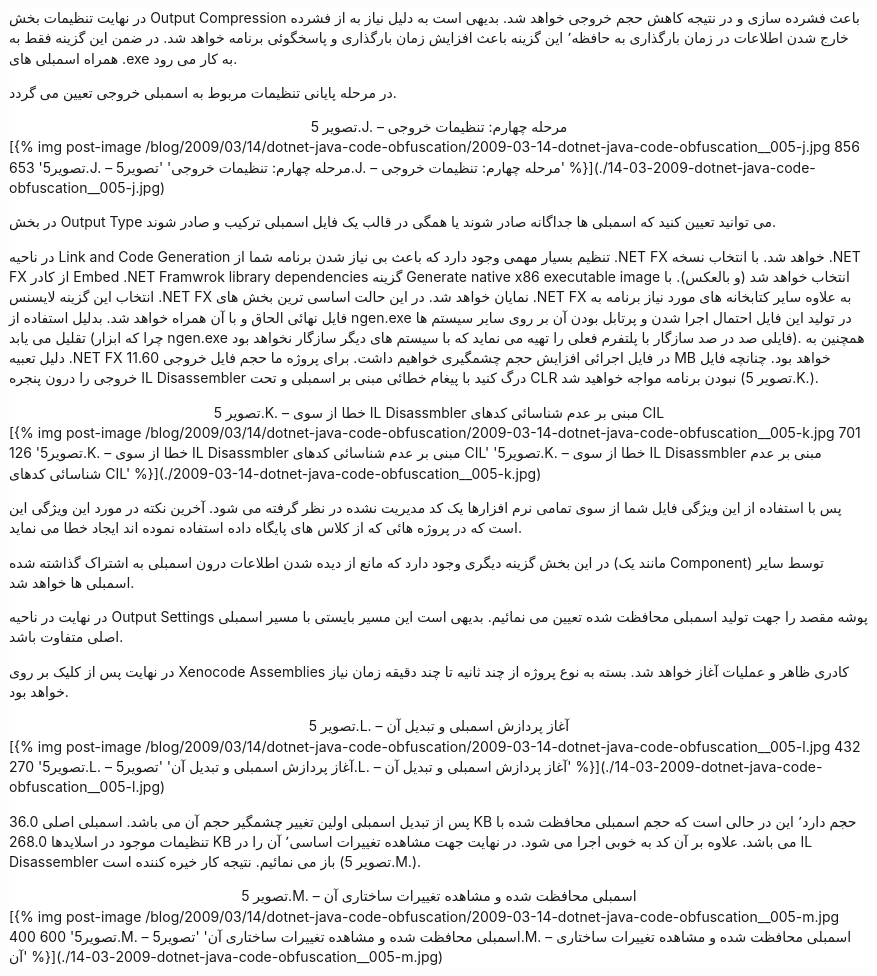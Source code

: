 در نهایت تنظیمات بخش Output Compression باعث فشرده سازی و در نتیجه کاهش حجم خروجی خواهد شد. بدیهی است به دلیل نیاز به از فشرده خارج شدن اطلاعات در زمان بارگذاری به حافظه٬ این گزینه باعث افزایش زمان بارگذاری و پاسخگوئی برنامه خواهد شد. در ضمن این گزینه فقط به همراه اسمبلی های .exe به کار می رود.

در مرحله پایانی تنظیمات مربوط به اسمبلی خروجی تعیین می گردد.

<center>تصویر 5.J. – مرحله چهارم: تنظیمات خروجی</center>
[{% img post-image /blog/2009/03/14/dotnet-java-code-obfuscation/2009-03-14-dotnet-java-code-obfuscation__005-j.jpg 856 653 'تصویر5.J. – مرحله چهارم: تنظیمات خروجی' 'تصویر5.J. – مرحله چهارم: تنظیمات خروجی' %}](./2009-03-14-dotnet-java-code-obfuscation__005-j.jpg)


در بخش Output Type می توانید تعیین کنید که اسمبلی ها جداگانه صادر شوند یا همگی در قالب یک فایل اسمبلی ترکیب و صادر شوند.

در ناحیه Link and Code Generation تنظیم بسیار مهمی وجود دارد که باعث بی نیاز شدن برنامه شما از .NET FX خواهد شد. با انتخاب نسخه .NET FX از کادر Embed .NET Framwrok library dependencies گزینه Generate native x86 executable image انتخاب خواهد شد (و بالعکس). با انتخاب این گزینه لایسنس .NET FX نمایان خواهد شد. در این حالت اساسی ترین بخش های .NET FX به علاوه سایر کتابخانه های مورد نیاز برنامه به فایل نهائی الحاق و با آن همراه خواهد شد. بدلیل استفاده از ngen.exe در تولید این فایل احتمال اجرا شدن و پرتابل بودن آن بر روی سایر سیستم ها تقلیل می یابد (چرا که ابزار ngen.exe فایلی صد در صد سازگار با پلتفرم فعلی را تهیه می نماید که با سیستم های دیگر سازگار نخواهد بود). همچنین به دلیل تعبیه .NET FX در فایل اجرائی افزایش حجم چشمگیری خواهیم داشت. برای پروژه ما حجم فایل خروجی 11.60 MB خواهد بود. چنانچه فایل خروجی را درون پنجره IL Disassembler درگ کنید با پیغام خطائی مبنی بر اسمبلی و  تحت CLR نبودن برنامه مواجه خواهید شد (تصویر 5.K.).

<center>تصویر 5.K. – خطا از سوی IL Disassmbler مبنی بر عدم شناسائی کدهای CIL</center>
[{% img post-image /blog/2009/03/14/dotnet-java-code-obfuscation/2009-03-14-dotnet-java-code-obfuscation__005-k.jpg 701 126 'تصویر5.K. – خطا از سوی IL Disassmbler مبنی بر عدم شناسائی کدهای CIL' 'تصویر5.K. – خطا از سوی IL Disassmbler مبنی بر عدم شناسائی کدهای CIL' %}](./2009-03-14-dotnet-java-code-obfuscation__005-k.jpg)

پس با استفاده از این ویژگی فایل شما از سوی تمامی نرم افزارها یک کد مدیریت نشده در نظر گرفته می شود. آخرین نکته در مورد این ویژگی این است که در پروژه هائی که از کلاس های پایگاه داده استفاده نموده اند ایجاد خطا می نماید.

در این بخش گزینه دیگری وجود دارد که مانع از دیده شدن اطلاعات درون اسمبلی به اشتراک گذاشته شده (مانند یک Component) توسط سایر اسمبلی ها خواهد شد.

در نهایت در ناحیه Output Settings پوشه مقصد را جهت تولید اسمبلی محافظت شده تعیین می نمائیم. بدیهی است این مسیر بایستی با مسیر اسمبلی اصلی متفاوت باشد.

در نهایت پس از کلیک بر روی Xenocode Assemblies کادری ظاهر و عملیات آغاز خواهد شد. بسته به نوع پروژه از چند ثانیه تا چند دقیقه زمان نیاز خواهد بود.

<center>تصویر 5.L. – آغاز پردازش اسمبلی و تبدیل آن</center>
[{% img post-image /blog/2009/03/14/dotnet-java-code-obfuscation/2009-03-14-dotnet-java-code-obfuscation__005-l.jpg 432 270 'تصویر5.L. – آغاز پردازش اسمبلی و تبدیل آن' 'تصویر5.L. – آغاز پردازش اسمبلی و تبدیل آن' %}](./2009-03-14-dotnet-java-code-obfuscation__005-l.jpg)

پس از تبدیل اسمبلی اولین تغییر چشمگیر حجم آن می باشد. اسمبلی اصلی 36.0 KB حجم دارد٬ این در حالی است که حجم اسمبلی محافظت شده با تنظیمات موجود در اسلایدها 268.0 KB می باشد. علاوه بر آن کد به خوبی اجرا می شود. در نهایت جهت مشاهده تغییرات اساسی٬ آن را در IL Disassembler باز می نمائیم. نتیجه کار خیره کننده است (تصویر 5.M.).

<center>تصویر 5.M. – اسمبلی محافظت شده و مشاهده تغییرات ساختاری آن</center>
[{% img post-image /blog/2009/03/14/dotnet-java-code-obfuscation/2009-03-14-dotnet-java-code-obfuscation__005-m.jpg 400 600 'تصویر5.M. – اسمبلی محافظت شده و مشاهده تغییرات ساختاری آن' 'تصویر5.M. – اسمبلی محافظت شده و مشاهده تغییرات ساختاری آن' %}](./2009-03-14-dotnet-java-code-obfuscation__005-m.jpg)

